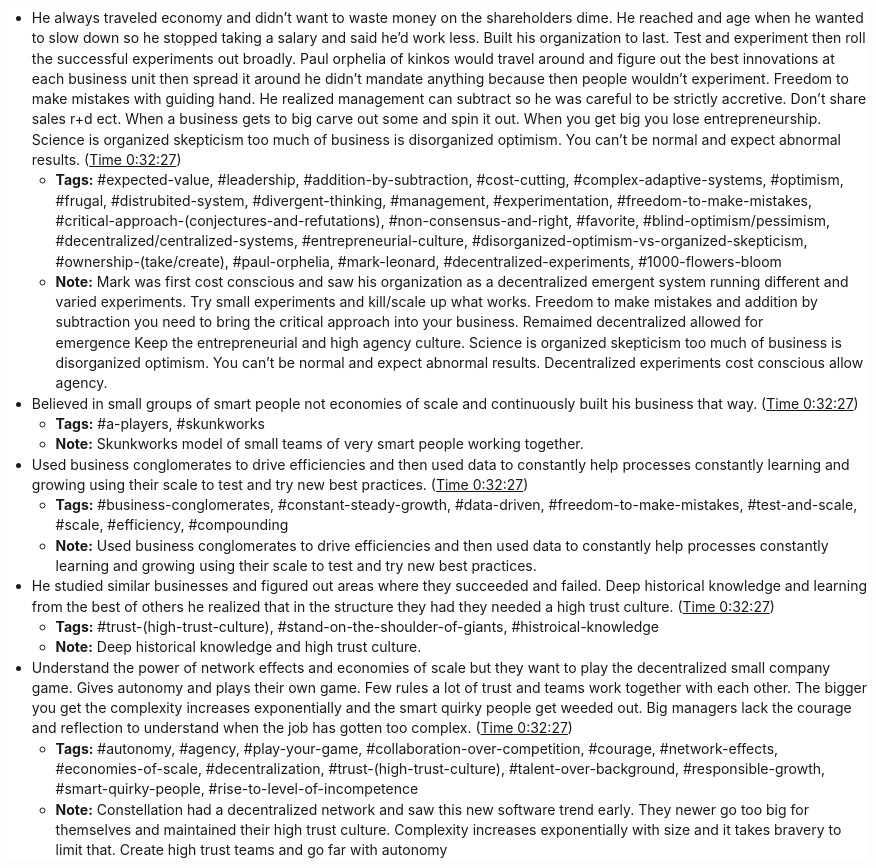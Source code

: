 - He always traveled economy and didn’t want to waste money on the shareholders dime. He reached and age when he wanted to slow down so he stopped taking a salary and said he’d work less. Built his organization to last. Test and experiment then roll the successful experiments out broadly. Paul orphelia of kinkos would travel around and figure out the best innovations at each business unit then spread it around he didn’t mandate anything because then people wouldn’t experiment. Freedom to make mistakes with guiding hand. He realized management can subtract so he was careful to be strictly accretive. Don’t share sales r+d ect. When a business gets to big carve out some and spin it out. When you get big you lose entrepreneurship. Science is organized skepticism too much of business is disorganized optimism. You can’t be normal and expect abnormal results. ([Time 0:32:27](https://share.snipd.com/snip/b63ef86d-9d4b-4da7-8f7d-a5b7be733088))
    - **Tags:** #expected-value, #leadership, #addition-by-subtraction, #cost-cutting, #complex-adaptive-systems, #optimism, #frugal, #distrubited-system, #divergent-thinking, #management, #experimentation, #freedom-to-make-mistakes, #critical-approach-(conjectures-and-refutations), #non-consensus-and-right, #favorite, #blind-optimism/pessimism, #decentralized/centralized-systems, #entrepreneurial-culture, #disorganized-optimism-vs-organized-skepticism, #ownership-(take/create), #paul-orphelia, #mark-leonard, #decentralized-experiments, #1000-flowers-bloom
    - **Note:** Mark was first cost conscious and saw his organization as a decentralized emergent system running different and varied experiments. Try small experiments and kill/scale up what works. Freedom to make mistakes and addition by subtraction you need to bring the critical approach into your business.
      Remaimed decentralized allowed for emergence Keep the entrepreneurial and high agency culture.
      Science is organized skepticism too much of business is disorganized optimism. You can’t be normal and expect abnormal results.
      Decentralized experiments cost conscious allow agency.
- Believed in small groups of smart people not economies of scale and continuously built his business that way. ([Time 0:32:27](https://share.snipd.com/snip/18b99208-51d9-4b68-a264-7426310cb301))
    - **Tags:** #a-players, #skunkworks
    - **Note:** Skunkworks model of small teams of very smart people working together.
- Used business conglomerates to drive efficiencies and then used data to constantly help processes constantly learning and growing using their scale to test and try new best practices. ([Time 0:32:27](https://share.snipd.com/snip/b772641d-fd7c-42a5-b454-ecd3261f22f8))
    - **Tags:** #business-conglomerates, #constant-steady-growth, #data-driven, #freedom-to-make-mistakes, #test-and-scale, #scale, #efficiency, #compounding
    - **Note:** Used business conglomerates to drive efficiencies and then used data to constantly help processes constantly learning and growing using their scale to test and try new best practices.
- He studied similar businesses and figured out areas where they succeeded and failed. Deep historical knowledge and learning from the best of others he realized that in the structure they had they needed a high trust culture. ([Time 0:32:27](https://share.snipd.com/snip/774cedd6-d45b-4f87-949f-004be157fb87))
    - **Tags:** #trust-(high-trust-culture), #stand-on-the-shoulder-of-giants, #histroical-knowledge
    - **Note:** Deep historical knowledge and high trust culture.
- Understand the power of network effects and economies of scale but they want to play the decentralized small company game. Gives autonomy and plays their own game. Few rules a lot of trust and teams work together with each other. The bigger you get the complexity increases exponentially and the smart quirky people get weeded out. Big managers lack the courage and reflection to understand when the job has gotten too complex. ([Time 0:32:27](https://share.snipd.com/snip/6a12ffe9-864b-4351-8dc8-4608185b7d4e))
    - **Tags:** #autonomy, #agency, #play-your-game, #collaboration-over-competition, #courage, #network-effects, #economies-of-scale, #decentralization, #trust-(high-trust-culture), #talent-over-background, #responsible-growth, #smart-quirky-people, #rise-to-level-of-incompetence
    - **Note:** Constellation had a decentralized network and saw this new software trend early. They newer go too big for themselves and maintained their high trust culture. Complexity increases exponentially with size and it takes bravery to limit that. Create high trust teams and go far with autonomy
